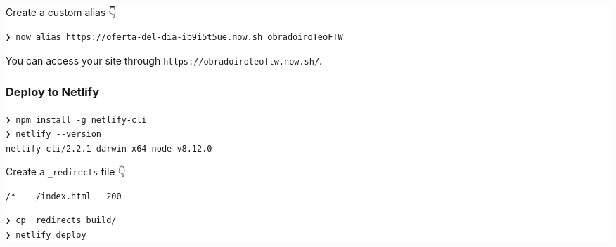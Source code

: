 Create a custom alias 👇

```
❯ now alias https://oferta-del-dia-ib9i5t5ue.now.sh obradoiroTeoFTW
```

You can access your site through `https://obradoiroteoftw.now.sh/`.

### Deploy to Netlify

```
❯ npm install -g netlify-cli
❯ netlify --version
netlify-cli/2.2.1 darwin-x64 node-v8.12.0
```

Create a `_redirects` file 👇

```
/*    /index.html   200
```

```
❯ cp _redirects build/
❯ netlify deploy
```

